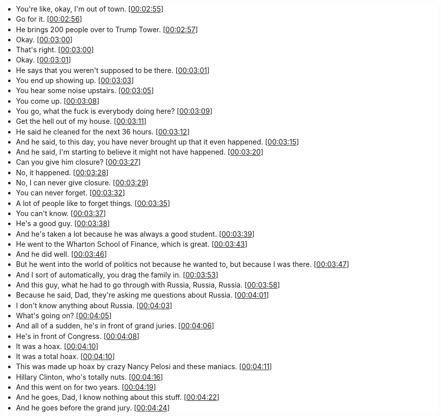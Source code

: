 *  You're like, okay, I'm out of town. [[00:02:55](https://www.youtube.com/watch?v=Ry1IjOft95c&t=175.04s)]
*  Go for it. [[00:02:56](https://www.youtube.com/watch?v=Ry1IjOft95c&t=176.16s)]
*  He brings 200 people over to Trump Tower. [[00:02:57](https://www.youtube.com/watch?v=Ry1IjOft95c&t=177.6s)]
*  Okay. [[00:03:00](https://www.youtube.com/watch?v=Ry1IjOft95c&t=180.0s)]
*  That's right. [[00:03:00](https://www.youtube.com/watch?v=Ry1IjOft95c&t=180.39999999999998s)]
*  Okay. [[00:03:01](https://www.youtube.com/watch?v=Ry1IjOft95c&t=181.04s)]
*  He says that you weren't supposed to be there. [[00:03:01](https://www.youtube.com/watch?v=Ry1IjOft95c&t=181.6s)]
*  You end up showing up. [[00:03:03](https://www.youtube.com/watch?v=Ry1IjOft95c&t=183.76s)]
*  You hear some noise upstairs. [[00:03:05](https://www.youtube.com/watch?v=Ry1IjOft95c&t=185.6s)]
*  You come up. [[00:03:08](https://www.youtube.com/watch?v=Ry1IjOft95c&t=188.07999999999998s)]
*  You go, what the fuck is everybody doing here? [[00:03:09](https://www.youtube.com/watch?v=Ry1IjOft95c&t=189.04s)]
*  Get the hell out of my house. [[00:03:11](https://www.youtube.com/watch?v=Ry1IjOft95c&t=191.12s)]
*  He said he cleaned for the next 36 hours. [[00:03:12](https://www.youtube.com/watch?v=Ry1IjOft95c&t=192.64s)]
*  And he said, to this day, you have never brought up that it even happened. [[00:03:15](https://www.youtube.com/watch?v=Ry1IjOft95c&t=195.28s)]
*  And he said, I'm starting to believe it might not have happened. [[00:03:20](https://www.youtube.com/watch?v=Ry1IjOft95c&t=200.72s)]
*  Can you give him closure? [[00:03:27](https://www.youtube.com/watch?v=Ry1IjOft95c&t=207.44s)]
*  No, it happened. [[00:03:28](https://www.youtube.com/watch?v=Ry1IjOft95c&t=208.48s)]
*  No, I can never give closure. [[00:03:29](https://www.youtube.com/watch?v=Ry1IjOft95c&t=209.28s)]
*  You can never forget. [[00:03:32](https://www.youtube.com/watch?v=Ry1IjOft95c&t=212.96s)]
*  A lot of people like to forget things. [[00:03:35](https://www.youtube.com/watch?v=Ry1IjOft95c&t=215.76s)]
*  You can't know. [[00:03:37](https://www.youtube.com/watch?v=Ry1IjOft95c&t=217.44s)]
*  He's a good guy. [[00:03:38](https://www.youtube.com/watch?v=Ry1IjOft95c&t=218.08s)]
*  And he's taken a lot because he was always a good student. [[00:03:39](https://www.youtube.com/watch?v=Ry1IjOft95c&t=219.52s)]
*  He went to the Wharton School of Finance, which is great. [[00:03:43](https://www.youtube.com/watch?v=Ry1IjOft95c&t=223.44s)]
*  And he did well. [[00:03:46](https://www.youtube.com/watch?v=Ry1IjOft95c&t=226.56s)]
*  But he went into the world of politics not because he wanted to, but because I was there. [[00:03:47](https://www.youtube.com/watch?v=Ry1IjOft95c&t=227.6s)]
*  And I sort of automatically, you drag the family in. [[00:03:53](https://www.youtube.com/watch?v=Ry1IjOft95c&t=233.76s)]
*  And this guy, what he had to go through with Russia, Russia, Russia. [[00:03:58](https://www.youtube.com/watch?v=Ry1IjOft95c&t=238.0s)]
*  Because he said, Dad, they're asking me questions about Russia. [[00:04:01](https://www.youtube.com/watch?v=Ry1IjOft95c&t=241.35999999999999s)]
*  I don't know anything about Russia. [[00:04:03](https://www.youtube.com/watch?v=Ry1IjOft95c&t=243.92s)]
*  What's going on? [[00:04:05](https://www.youtube.com/watch?v=Ry1IjOft95c&t=245.12s)]
*  And all of a sudden, he's in front of grand juries. [[00:04:06](https://www.youtube.com/watch?v=Ry1IjOft95c&t=246.07999999999998s)]
*  He's in front of Congress. [[00:04:08](https://www.youtube.com/watch?v=Ry1IjOft95c&t=248.07999999999998s)]
*  It was a hoax. [[00:04:10](https://www.youtube.com/watch?v=Ry1IjOft95c&t=250.24s)]
*  It was a total hoax. [[00:04:10](https://www.youtube.com/watch?v=Ry1IjOft95c&t=250.88s)]
*  This was made up hoax by crazy Nancy Pelosi and these maniacs. [[00:04:11](https://www.youtube.com/watch?v=Ry1IjOft95c&t=251.84s)]
*  Hillary Clinton, who's totally nuts. [[00:04:16](https://www.youtube.com/watch?v=Ry1IjOft95c&t=256.96s)]
*  And this went on for two years. [[00:04:19](https://www.youtube.com/watch?v=Ry1IjOft95c&t=259.91999999999996s)]
*  And he goes, Dad, I know nothing about this stuff. [[00:04:22](https://www.youtube.com/watch?v=Ry1IjOft95c&t=262.56s)]
*  And he goes before the grand jury. [[00:04:24](https://www.youtube.com/watch?v=Ry1IjOft95c&t=264.79999999999995s)]